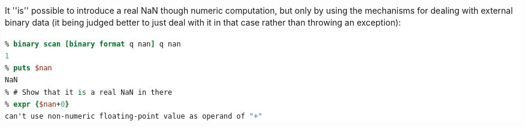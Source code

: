 It ''is'' possible to introduce a real NaN though numeric computation, 
but only by using the mechanisms for dealing with external binary data 
(it being judged better to just deal with it in that case 
rather than throwing an exception):

```tcl
% binary scan [binary format q nan] q nan
1
% puts $nan
NaN
% # Show that it is a real NaN in there
% expr {$nan+0}
can't use non-numeric floating-point value as operand of "+"
```

